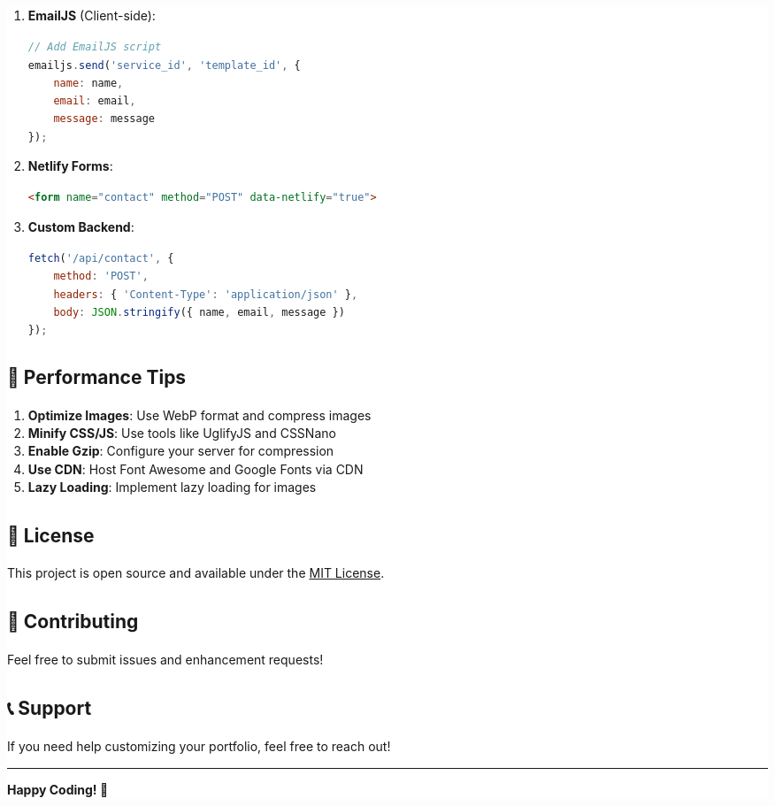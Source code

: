 1. **EmailJS** (Client-side):
   ```javascript
   // Add EmailJS script
   emailjs.send('service_id', 'template_id', {
       name: name,
       email: email,
       message: message
   });
   ```

2. **Netlify Forms**:
   ```html
   <form name="contact" method="POST" data-netlify="true">
   ```

3. **Custom Backend**:
   ```javascript
   fetch('/api/contact', {
       method: 'POST',
       headers: { 'Content-Type': 'application/json' },
       body: JSON.stringify({ name, email, message })
   });
   ```

## 🎯 Performance Tips

1. **Optimize Images**: Use WebP format and compress images
2. **Minify CSS/JS**: Use tools like UglifyJS and CSSNano
3. **Enable Gzip**: Configure your server for compression
4. **Use CDN**: Host Font Awesome and Google Fonts via CDN
5. **Lazy Loading**: Implement lazy loading for images

## 📄 License

This project is open source and available under the [MIT License](LICENSE).

## 🤝 Contributing

Feel free to submit issues and enhancement requests!

## 📞 Support

If you need help customizing your portfolio, feel free to reach out!

---

**Happy Coding! 🚀** 
